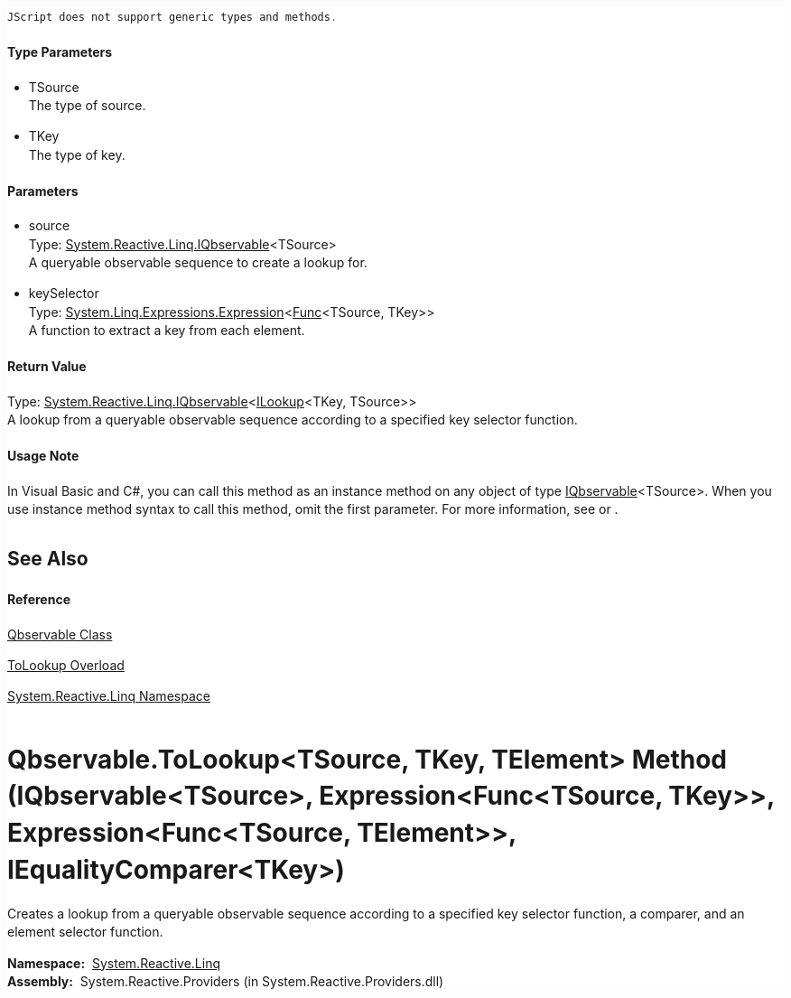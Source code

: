 ```javascript
JScript does not support generic types and methods.
```

#### Type Parameters

- TSource  
  The type of source.

- TKey  
  The type of key.

#### Parameters

- source  
  Type: [System.Reactive.Linq.IQbservable](IQbservable/IQbservable(TSource))\<TSource\>  
  A queryable observable sequence to create a lookup for.

- keySelector  
  Type: [System.Linq.Expressions.Expression](https://msdn.microsoft.com/en-us/library/Bb335710)\<[Func](https://msdn.microsoft.com/en-us/library/Bb549151)\<TSource, TKey\>\>  
  A function to extract a key from each element.

#### Return Value

Type: [System.Reactive.Linq.IQbservable](IQbservable/IQbservable(TSource))\<[ILookup](https://msdn.microsoft.com/en-us/library/Bb534291)\<TKey, TSource\>\>  
A lookup from a queryable observable sequence according to a specified key selector function.

#### Usage Note

In Visual Basic and C\#, you can call this method as an instance method on any object of type [IQbservable](IQbservable/IQbservable(TSource))\<TSource\>. When you use instance method syntax to call this method, omit the first parameter. For more information, see [](https://msdn.microsoft.com/en-us/library/Bb384936) or [](https://msdn.microsoft.com/en-us/library/Bb383977).

## See Also

#### Reference

[Qbservable Class](Qbservable/Qbservable)

[ToLookup Overload](ToLookup/Qbservable.ToLookup)

[System.Reactive.Linq Namespace](System.Reactive.Linq/System.Reactive.Linq)

# Qbservable.ToLookup\<TSource, TKey, TElement\> Method (IQbservable\<TSource\>, Expression\<Func\<TSource, TKey\>\>, Expression\<Func\<TSource, TElement\>\>, IEqualityComparer\<TKey\>)

Creates a lookup from a queryable observable sequence according to a specified key selector function, a comparer, and an element selector function.

**Namespace:**  [System.Reactive.Linq](System.Reactive.Linq/System.Reactive.Linq)  
**Assembly:**  System.Reactive.Providers (in System.Reactive.Providers.dll)
